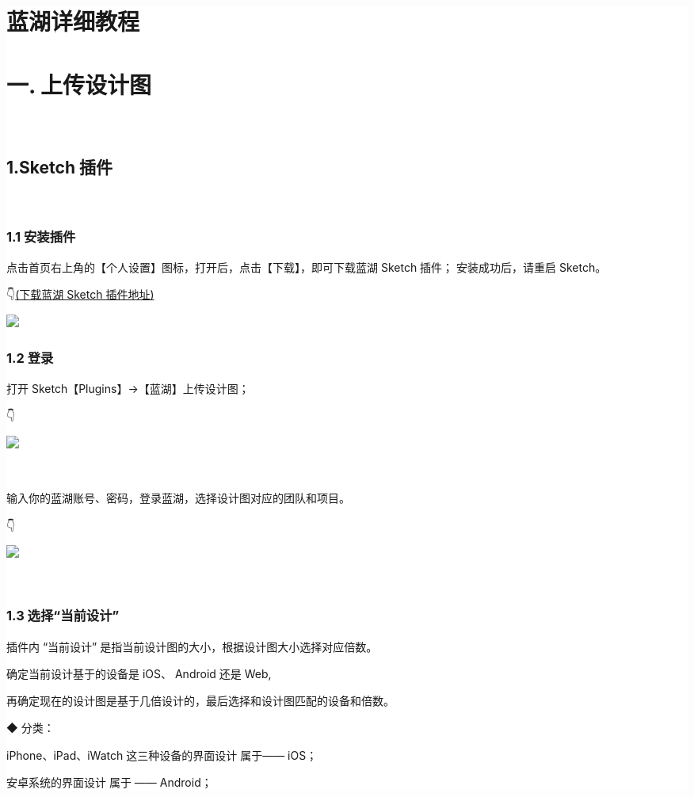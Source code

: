 # 蓝湖详细教程

# 一. 上传设计图 
&nbsp;  

## 1.Sketch 插件

&nbsp;  

### 1.1 安装插件
点击首页右上角的【个人设置】图标，打开后，点击【下载】，即可下载蓝湖 Sketch 插件；
安装成功后，请重启 Sketch。 

👇[(下载蓝湖 Sketch 插件地址)](https://lanhuapp.com/mac)

![](../.gitbook/assets/sk_plugin_1.png)
&nbsp;    


### 1.2 登录

打开 Sketch【Plugins】→【蓝湖】上传设计图；

👇

![](../.gitbook/assets/2%20%289%29.png)

&nbsp;    

  
输入你的蓝湖账号、密码，登录蓝湖，选择设计图对应的团队和项目。

👇

![](../.gitbook/assets/3%20%281%29.png)


&nbsp;    

### 1.3 选择“当前设计”

插件内 “当前设计” 是指当前设计图的大小，根据设计图大小选择对应倍数。 

确定当前设计基于的设备是 iOS、 Android 还是 Web, 

再确定现在的设计图是基于几倍设计的，最后选择和设计图匹配的设备和倍数。

 

◆ 分类： 

iPhone、iPad、iWatch 这三种设备的界面设计 属于—— iOS； 

安卓系统的界面设计 属于 —— Android； 
